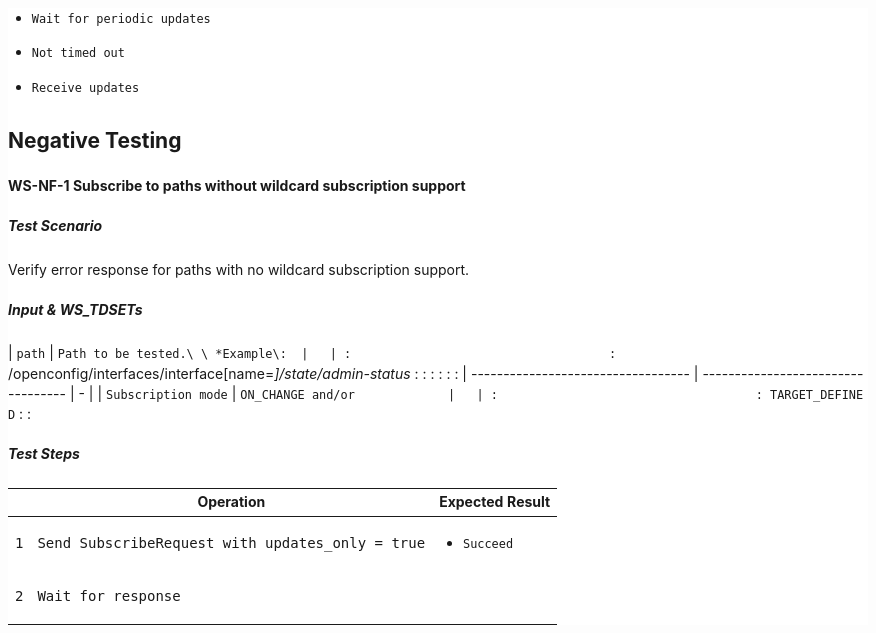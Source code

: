 <ul>
<li><code>Wait for periodic updates</code></li>
</ul>
</td>
      <td><ul>
<li><code>Not timed out</code></li>
</ul>
<ul>
<li><code>Receive updates</code></li>
</ul>
</td>
    </tr>
  </tbody>
</table>

## Negative Testing

#### WS-NF-1 Subscribe to paths without wildcard subscription support

##### Test Scenario

Verify error response for paths with no wildcard subscription support.

##### Input & WS_TDSETs

|   ``` path ```                     | `Path to be tested.\ \ *Example\:  |   |
:                                    : `/openconfig/interfaces/interface[name=*]/state/admin-status* :   :
:                                    :                                    :   :
| ---------------------------------- | ---------------------------------- | - |
|   ``` Subscription mode ```        |   ``` ON_CHANGE and/or             |   |
:                                    : TARGET_DEFINED ```                 :   :

##### Test Steps

<table>
  <thead>
    <tr>
      <th></th>
      <th>Operation</th>
      <th>Expected Result</th>
    </tr>
  </thead>
  <tbody>
    <tr>
      <td><p><pre>
1
</pre></p></td>
      <td><p><pre>
Send SubscribeRequest with updates_only = true
</pre></p></td>
      <td><ul>
<li><code>Succeed</code></li>
</ul>
</td>
    </tr>
    <tr>
      <td><p><pre>
2
</pre></p></td>
      <td><p><pre>
Wait for response
</pre></p></td>